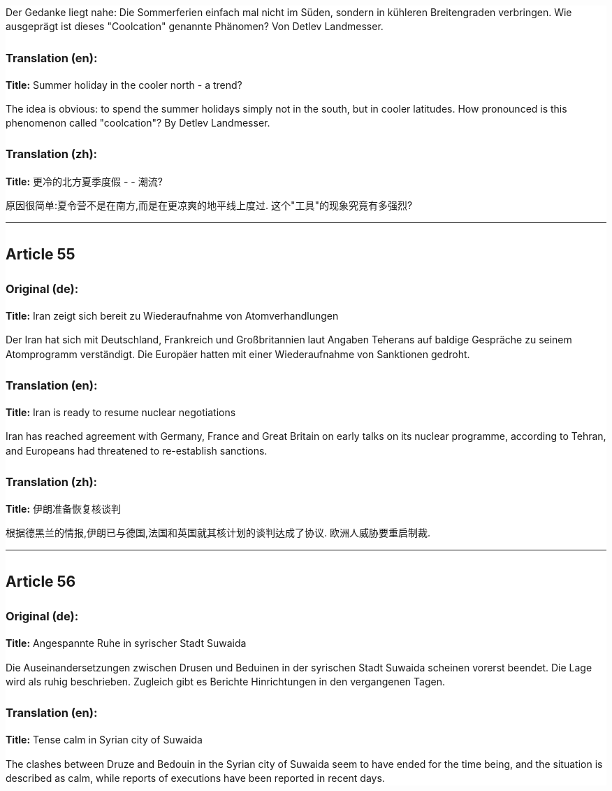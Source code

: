 Der Gedanke liegt nahe: Die Sommerferien einfach mal nicht im Süden, sondern in kühleren Breitengraden verbringen. Wie ausgeprägt ist dieses "Coolcation" genannte Phänomen? Von Detlev Landmesser.

### Translation (en):
**Title:** Summer holiday in the cooler north - a trend?

The idea is obvious: to spend the summer holidays simply not in the south, but in cooler latitudes. How pronounced is this phenomenon called "coolcation"? By Detlev Landmesser.

### Translation (zh):
**Title:** 更冷的北方夏季度假 - - 潮流?

原因很简单:夏令营不是在南方,而是在更凉爽的地平线上度过. 这个"工具"的现象究竟有多强烈?

---

## Article 55
### Original (de):
**Title:** Iran zeigt sich bereit zu Wiederaufnahme von Atomverhandlungen

Der Iran hat sich mit Deutschland, Frankreich und Großbritannien laut Angaben Teherans auf baldige Gespräche zu seinem Atomprogramm verständigt. Die Europäer hatten mit einer Wiederaufnahme von Sanktionen gedroht.

### Translation (en):
**Title:** Iran is ready to resume nuclear negotiations

Iran has reached agreement with Germany, France and Great Britain on early talks on its nuclear programme, according to Tehran, and Europeans had threatened to re-establish sanctions.

### Translation (zh):
**Title:** 伊朗准备恢复核谈判

根据德黑兰的情报,伊朗已与德国,法国和英国就其核计划的谈判达成了协议. 欧洲人威胁要重启制裁.

---

## Article 56
### Original (de):
**Title:** Angespannte Ruhe in syrischer Stadt Suwaida

Die Auseinandersetzungen zwischen Drusen und Beduinen in der syrischen Stadt Suwaida scheinen vorerst beendet. Die Lage wird als ruhig beschrieben. Zugleich gibt es Berichte Hinrichtungen in den vergangenen Tagen.

### Translation (en):
**Title:** Tense calm in Syrian city of Suwaida

The clashes between Druze and Bedouin in the Syrian city of Suwaida seem to have ended for the time being, and the situation is described as calm, while reports of executions have been reported in recent days.
